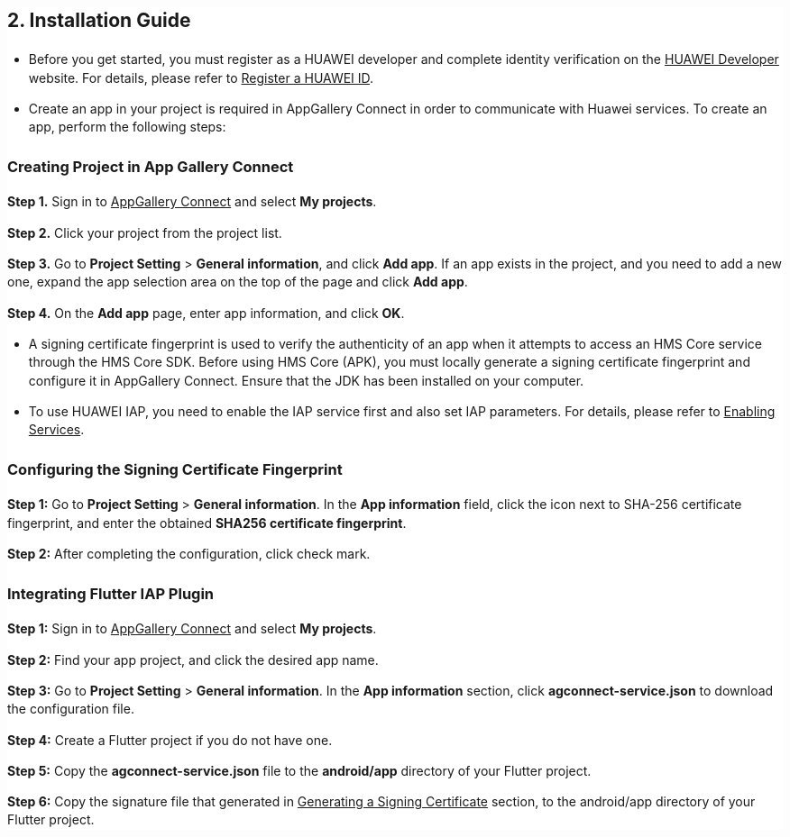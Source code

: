 ## 2. Installation Guide

- Before you get started, you must register as a HUAWEI developer and complete identity verification on the [HUAWEI Developer](https://developer.huawei.com/consumer/en/) website. For details, please refer to [Register a HUAWEI ID](https://developer.huawei.com/consumer/en/doc/10104).

- Create an app in your project is required in AppGallery Connect in order to communicate with Huawei services. To create an app, perform the following steps:

### Creating Project in App Gallery Connect

**Step 1.** Sign in to [AppGallery Connect](https://developer.huawei.com/consumer/en) and select **My projects**.

**Step 2.** Click your project from the project list.

**Step 3.** Go to **Project Setting** > **General information**, and click **Add app**. If an app exists in the project, and you need to add a new one, expand the app selection area on the top of the page and click **Add app**.

**Step 4.** On the **Add app** page, enter app information, and click **OK**.

- A signing certificate fingerprint is used to verify the authenticity of an app when it attempts to access an HMS Core service through the HMS Core SDK. Before using HMS Core (APK), you must locally generate a signing certificate fingerprint and configure it in AppGallery Connect. Ensure that the JDK has been installed on your computer.

- To use HUAWEI IAP, you need to enable the IAP service first and also set IAP parameters. For details, please refer to [Enabling Services](https://developer.huawei.com/consumer/en/doc/distribution/app/agc-enable_service#h1-1574822945685).

### Configuring the Signing Certificate Fingerprint

**Step 1:** Go to **Project Setting** > **General information**. In the **App information** field, click the icon next to SHA-256 certificate fingerprint, and enter the obtained **SHA256 certificate fingerprint**.

**Step 2:** After completing the configuration, click check mark.

### Integrating Flutter IAP Plugin

**Step 1:** Sign in to [AppGallery Connect](https://developer.huawei.com/consumer/en/service/josp/agc/index.html) and select **My projects**.

**Step 2:** Find your app project, and click the desired app name.

**Step 3:** Go to **Project Setting** > **General information**. In the **App information** section, click **agconnect-service.json** to download the configuration file.

**Step 4:** Create a Flutter project if you do not have one.

**Step 5:** Copy the **agconnect-service.json** file to the **android/app** directory of your Flutter project.

**Step 6:** Copy the signature file that generated in [Generating a Signing Certificate](https://developer.huawei.com/consumer/en/codelab/HMSPreparation/index.html#3) section, to the android/app directory of your Flutter project.
